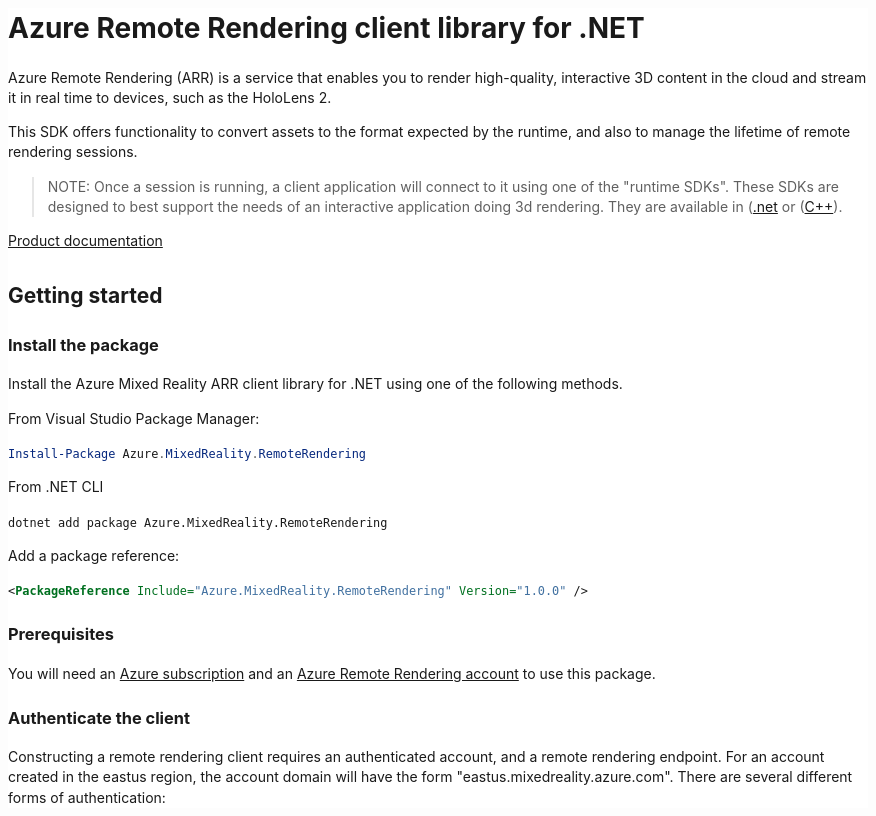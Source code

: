 # Azure Remote Rendering client library for .NET

Azure Remote Rendering (ARR) is a service that enables you to render high-quality, interactive 3D content in the cloud and stream it in real time to devices, such as the HoloLens 2.

This SDK offers functionality to convert assets to the format expected by the runtime, and also to manage
the lifetime of remote rendering sessions.

> NOTE: Once a session is running, a client application will connect to it using one of the "runtime SDKs".
> These SDKs are designed to best support the needs of an interactive application doing 3d rendering.
> They are available in ([.net](https://docs.microsoft.com/dotnet/api/microsoft.azure.remoterendering)
> or ([C++](https://docs.microsoft.com/cpp/api/remote-rendering/)).

[Product documentation](https://docs.microsoft.com/azure/remote-rendering/)

## Getting started

### Install the package

Install the Azure Mixed Reality ARR client library for .NET using one of the following methods.

From Visual Studio Package Manager:

```powershell
Install-Package Azure.MixedReality.RemoteRendering
```

From .NET CLI

```dotnetcli
dotnet add package Azure.MixedReality.RemoteRendering
```

Add a package reference:

```xml
<PackageReference Include="Azure.MixedReality.RemoteRendering" Version="1.0.0" />
```

### Prerequisites

You will need an [Azure subscription](https://azure.microsoft.com/free/) and an [Azure Remote Rendering account](https://docs.microsoft.com/azure/remote-rendering/how-tos/create-an-account) to use this package.

### Authenticate the client

Constructing a remote rendering client requires an authenticated account, and a remote rendering endpoint.
For an account created in the eastus region, the account domain will have the form "eastus.mixedreality.azure.com".
There are several different forms of authentication:
